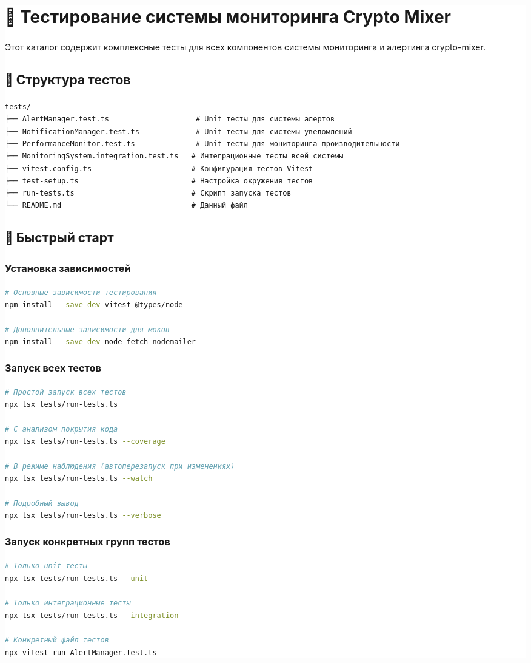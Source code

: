 # 🧪 Тестирование системы мониторинга Crypto Mixer

Этот каталог содержит комплексные тесты для всех компонентов системы мониторинга и алертинга crypto-mixer.

## 📁 Структура тестов

```
tests/
├── AlertManager.test.ts                    # Unit тесты для системы алертов
├── NotificationManager.test.ts             # Unit тесты для системы уведомлений  
├── PerformanceMonitor.test.ts              # Unit тесты для мониторинга производительности
├── MonitoringSystem.integration.test.ts   # Интеграционные тесты всей системы
├── vitest.config.ts                       # Конфигурация тестов Vitest
├── test-setup.ts                          # Настройка окружения тестов
├── run-tests.ts                           # Скрипт запуска тестов
└── README.md                              # Данный файл
```

## 🚀 Быстрый старт

### Установка зависимостей

```bash
# Основные зависимости тестирования
npm install --save-dev vitest @types/node

# Дополнительные зависимости для моков
npm install --save-dev node-fetch nodemailer
```

### Запуск всех тестов

```bash
# Простой запуск всех тестов
npx tsx tests/run-tests.ts

# С анализом покрытия кода
npx tsx tests/run-tests.ts --coverage

# В режиме наблюдения (автоперезапуск при изменениях)
npx tsx tests/run-tests.ts --watch

# Подробный вывод
npx tsx tests/run-tests.ts --verbose
```

### Запуск конкретных групп тестов

```bash
# Только unit тесты
npx tsx tests/run-tests.ts --unit

# Только интеграционные тесты  
npx tsx tests/run-tests.ts --integration

# Конкретный файл тестов
npx vitest run AlertManager.test.ts
```
